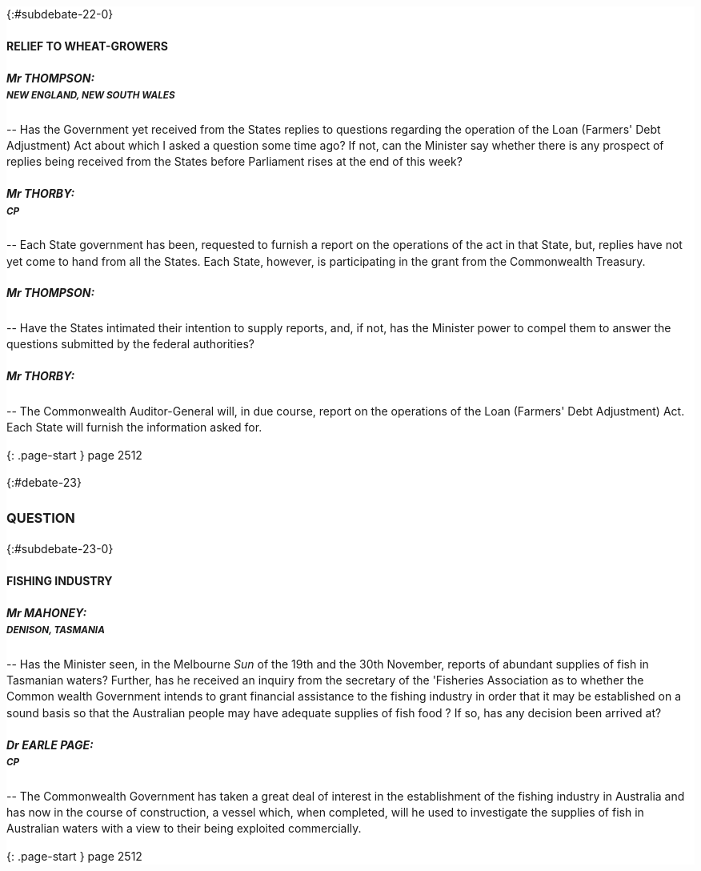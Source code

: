 {:#subdebate-22-0}
#### RELIEF TO WHEAT-GROWERS

##### Mr THOMPSON:<br><small class="text-muted">NEW ENGLAND, NEW SOUTH WALES</small>

-- Has the Government yet received from the States replies to questions regarding the operation of the Loan (Farmers' Debt Adjustment) Act about which I asked a question some time ago? If not, can the Minister say whether there is any prospect of replies being received from the States before Parliament rises at the end of this week? 

##### Mr THORBY:<br><small class="text-muted">CP</small>

-- Each State government has been, requested to furnish a report on the operations of the act in that State, but, replies have not yet come to hand from all the States. Each State, however, is participating in the grant from the Commonwealth Treasury. 

##### Mr THOMPSON:

-- Have the States intimated their intention to supply reports, and, if not, has the Minister power to compel them to answer the questions submitted by the federal authorities? 

##### Mr THORBY:

-- The Commonwealth Auditor-General will, in due course, report on the operations of the Loan (Farmers' Debt Adjustment) Act. Each State will furnish the information asked for. 

{: .page-start }
page 2512

{:#debate-23}
### QUESTION

{:#subdebate-23-0}
#### FISHING INDUSTRY

##### Mr MAHONEY:<br><small class="text-muted">DENISON, TASMANIA</small>

-- Has the Minister seen, in the Melbourne  *Sun*  of the 19th and the 30th  November, reports of abundant supplies of fish in Tasmanian waters? Further, has he received an inquiry from the secretary of the 'Fisheries Association as to whether the Common wealth Government intends to grant financial assistance to the fishing industry in order that it may be established on a sound basis so that the Australian people may have adequate supplies of fish food ? If so, has any decision been arrived at? 

##### Dr EARLE PAGE:<br><small class="text-muted">CP</small>

-- The Commonwealth Government has taken a great deal of interest in the establishment of the fishing industry in Australia and has now in the course of construction, a vessel which, when completed, will he used to investigate the supplies of fish in Australian waters with a view to their being exploited commercially. 

{: .page-start }
page 2512

